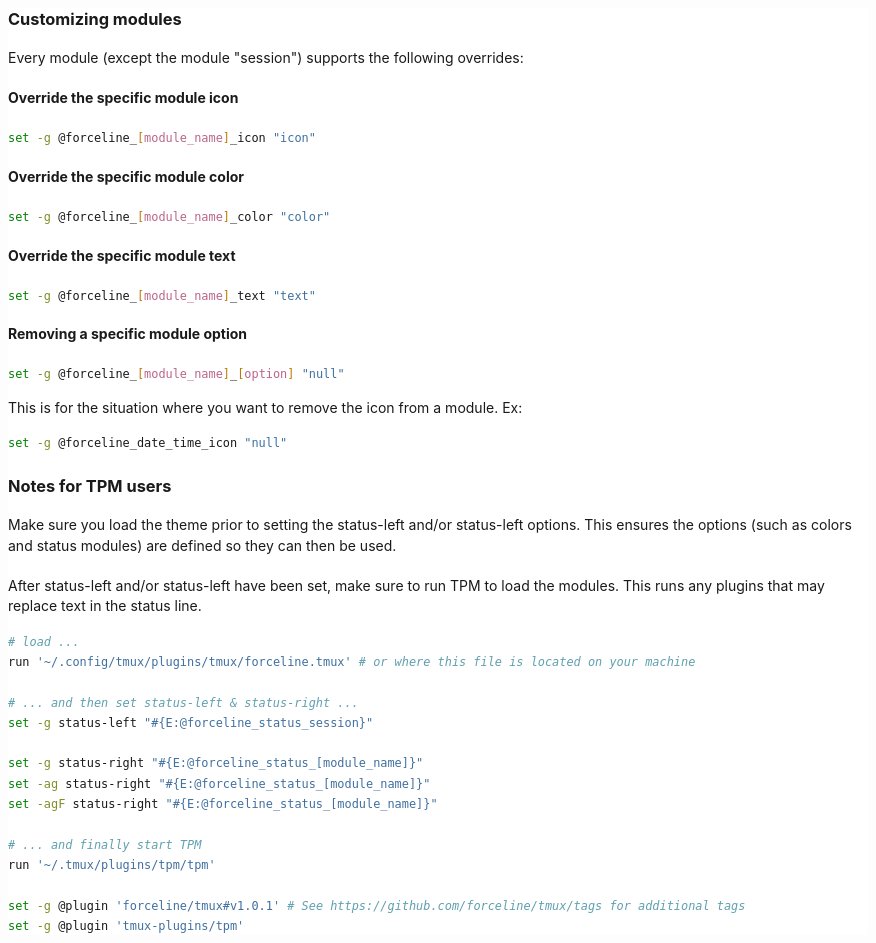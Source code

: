### Customizing modules

Every module (except the module "session") supports the following overrides:

#### Override the specific module icon

```sh
set -g @forceline_[module_name]_icon "icon"
```

#### Override the specific module color

```sh
set -g @forceline_[module_name]_color "color"
```

#### Override the specific module text

```sh
set -g @forceline_[module_name]_text "text"
```

#### Removing a specific module option

```sh
set -g @forceline_[module_name]_[option] "null"
```

This is for the situation where you want to remove the icon from a module.
Ex:

```sh
set -g @forceline_date_time_icon "null"
```

### Notes for TPM users

Make sure you load the theme prior to setting the status-left and/or status-left options. This ensures the options (such as colors and status modules) are defined so they can then be used.
<br><br>
After status-left and/or status-left have been set, make sure to run TPM to load the modules. This runs any plugins that may replace text in the status line.

```bash
# load ...
run '~/.config/tmux/plugins/tmux/forceline.tmux' # or where this file is located on your machine

# ... and then set status-left & status-right ...
set -g status-left "#{E:@forceline_status_session}"

set -g status-right "#{E:@forceline_status_[module_name]}"
set -ag status-right "#{E:@forceline_status_[module_name]}"
set -agF status-right "#{E:@forceline_status_[module_name]}"

# ... and finally start TPM
run '~/.tmux/plugins/tpm/tpm'

set -g @plugin 'forceline/tmux#v1.0.1' # See https://github.com/forceline/tmux/tags for additional tags
set -g @plugin 'tmux-plugins/tpm'
```

